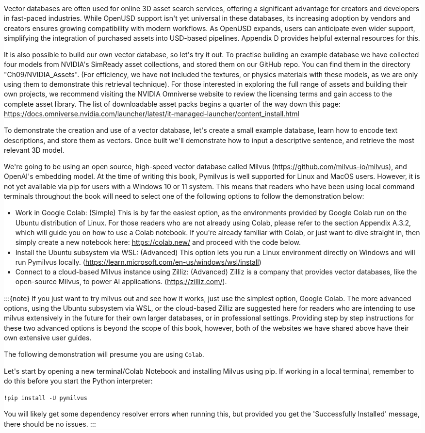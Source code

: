 Vector databases are often used for online 3D asset search services, offering a significant advantage for creators and developers in fast-paced industries. While OpenUSD support isn't yet universal in these databases, its increasing adoption by vendors and creators ensures growing compatibility with modern workflows. As OpenUSD expands, users can anticipate even wider support, simplifying the integration of purchased assets into USD-based pipelines. Appendix D provides helpful external resources for this.

It is also possible to build our own vector database, so let's try it out. To practise building an example database we have collected four models from NVIDIA's SimReady asset collections, and stored them on our GitHub repo. You can find them in the directory "Ch09/NVIDIA_Assets". (For efficiency, we have not included the textures, or physics materials with these models, as we are only using them to demonstrate this retrieval technique). For those interested in exploring the full range of assets and building their own projects, we recommend visiting the NVIDIA Omniverse website to review the licensing terms and gain access to the complete asset library. The list of downloadable asset packs begins a quarter of the way down this page: https://docs.omniverse.nvidia.com/launcher/latest/it-managed-launcher/content_install.html 

To demonstrate the creation and use of a vector database, let's create a small example database, learn how to encode text descriptions, and store them as vectors. Once built we'll demonstrate how to input a descriptive sentence, and retrieve the most relevant 3D model.

We're going to be using an open source, high-speed vector database called Milvus (https://github.com/milvus-io/milvus), and OpenAI's embedding model. At the time of writing this book, Pymilvus is well supported for Linux and MacOS users. However, it is not yet available via pip for users with a Windows 10 or 11 system. This means that readers who have been using local command terminals throughout the book will need to select one of the following options to follow the demonstration below: 
- Work in Google Colab: (Simple) This is by far the easiest option, as the environments provided by Google Colab run on the Ubuntu distribution of Linux. For those readers who are not already using Colab, please refer to the section Appendix A.3.2, which will guide you on how to use a Colab notebook. If you're already familiar with Colab, or just want to dive straight in, then simply create a new notebook here: https://colab.new/ and proceed with the code below.
- Install the Ubuntu subsystem via WSL: (Advanced) This option lets you run a Linux environment directly on Windows and will run Pymilvus locally. (https://learn.microsoft.com/en-us/windows/wsl/install)
- Connect to a cloud-based Milvus instance using Zilliz: (Advanced) Zilliz is a company that provides vector databases, like the open-source Milvus, to power AI applications. (https://zilliz.com/).

:::{note}
If you just want to try milvus out and see how it works, just use the simplest option, Google Colab. The more advanced options, using the Ubuntu subsystem via WSL, or the cloud-based Zilliz are suggested here for readers who are intending to use milvus extensively in the future for their own larger databases, or in professional settings. Providing step by step instructions for these two advanced options is beyond the scope of this book, however, both of the websites we have shared above have their own extensive user guides. 

The following demonstration will presume you are using `Colab`.

Let's start by opening a new terminal/Colab Notebook and installing Milvus using pip. If working in a local terminal, remember to do this before you start the Python interpreter:
```Install pymilvus - Note: the '!' is for running in Colab cells
!pip install -U pymilvus    
```
You will likely get some dependency resolver errors when running this, but provided you get the 'Successfully Installed' message, there should be no issues.
:::

